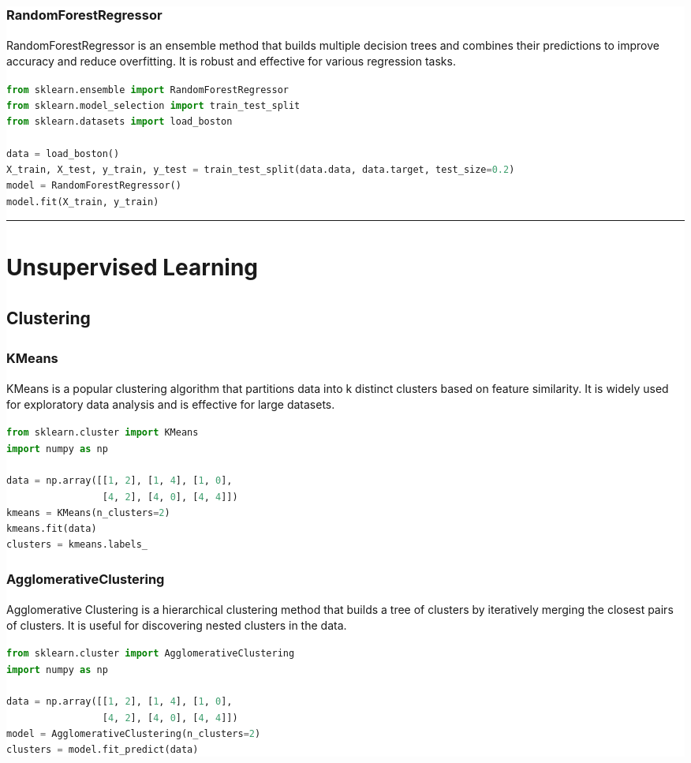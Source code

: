 ### RandomForestRegressor

RandomForestRegressor is an ensemble method that builds multiple decision trees and combines their predictions to improve accuracy and reduce overfitting. It is robust and effective for various regression tasks.

```python
from sklearn.ensemble import RandomForestRegressor
from sklearn.model_selection import train_test_split
from sklearn.datasets import load_boston

data = load_boston()
X_train, X_test, y_train, y_test = train_test_split(data.data, data.target, test_size=0.2)
model = RandomForestRegressor()
model.fit(X_train, y_train)
```

---

# Unsupervised Learning

## Clustering

### KMeans

KMeans is a popular clustering algorithm that partitions data into k distinct clusters based on feature similarity. It is widely used for exploratory data analysis and is effective for large datasets.

```python
from sklearn.cluster import KMeans
import numpy as np

data = np.array([[1, 2], [1, 4], [1, 0],
                 [4, 2], [4, 0], [4, 4]])
kmeans = KMeans(n_clusters=2)
kmeans.fit(data)
clusters = kmeans.labels_
```

### AgglomerativeClustering

Agglomerative Clustering is a hierarchical clustering method that builds a tree of clusters by iteratively merging the closest pairs of clusters. It is useful for discovering nested clusters in the data.

```python
from sklearn.cluster import AgglomerativeClustering
import numpy as np

data = np.array([[1, 2], [1, 4], [1, 0],
                 [4, 2], [4, 0], [4, 4]])
model = AgglomerativeClustering(n_clusters=2)
clusters = model.fit_predict(data)
```
